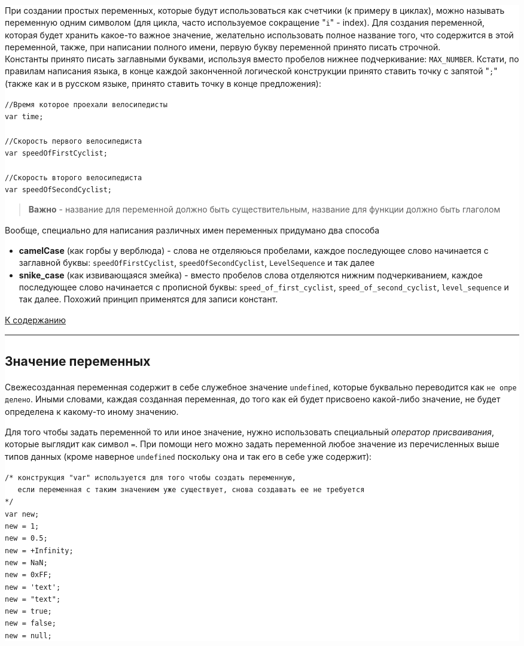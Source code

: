 При создании простых переменных, которые будут использоваться как счетчики (к примеру в циклах), можно называть переменную одним символом (для цикла, часто используемое сокращение "`i`" - index).
Для создания переменной, которая будет хранить какое-то важное значение, желательно использовать полное название того, что содержится в этой переменной, также, при написании полного имени, первую букву переменной принято писать строчной.  
Константы принято писать заглавными буквами, используя вместо пробелов нижнее подчеркивание: `MAX_NUMBER`.
Кстати, по правилам написания языка, в конце каждой законченной логической конструкции принято ставить точку с запятой "`;`" (также как и в русском языке, принято ставить точку в конце предложения):

    //Время которое проехали велосипедисты
    var time;
    
    //Скорость первого велосипедиста
    var speedOfFirstCyclist;

    //Скорость второго велосипедиста
    var speedOfSecondCyclist;

>**Важно** - название для переменной должно быть существительным, название для функции должно быть глаголом

Вообще, специально для написания различных имен переменных придумано два способа
* **сamelСase** (как горбы у верблюда) - слова не отделяюься пробелами, каждое последующее слово начинается с заглавной буквы: `speedOfFirstCyclist`, `speedOfSecondCyclist`, `LevelSequence` и так далее
* **snike_case** (как извивающаяся змейка) - вместо пробелов слова отделяются нижним подчеркиванием, каждое последующее слово начинается с прописной буквы: `speed_of_first_cyclist`, `speed_of_second_cyclist`, `level_sequence` и так далее. Похожий принцип применятся для записи констант.

[К содержанию](#up)
***
## Значение переменных

<a name="6"></a>

Свежесозданная переменная содержит в себе служебное значение `undefined`, которые буквально переводится как `не определено`. Иными словами, каждая созданная переменная, до того как ей будет присвоено какой-либо значение, не будет определена к какому-то иному значению.

Для того чтобы задать переменной то или иное значение, нужно использовать специальный *оператор присваивания*, которые выглядит как символ `=`. При помощи него можно задать переменной любое значение из перечисленных выше типов данных (кроме наверное `undefined` поскольку она и так его в себе уже содержит):

    /* конструкция "var" используется для того чтобы создать переменную,
       если переменная с таким значением уже существует, снова создавать ее не требуется
    */
    var new;
    new = 1;
    new = 0.5;
    new = +Infinity;
    new = NaN;
    new = 0xFF;
    new = 'text';
    new = "text";
    new = true;
    new = false;
    new = null;
